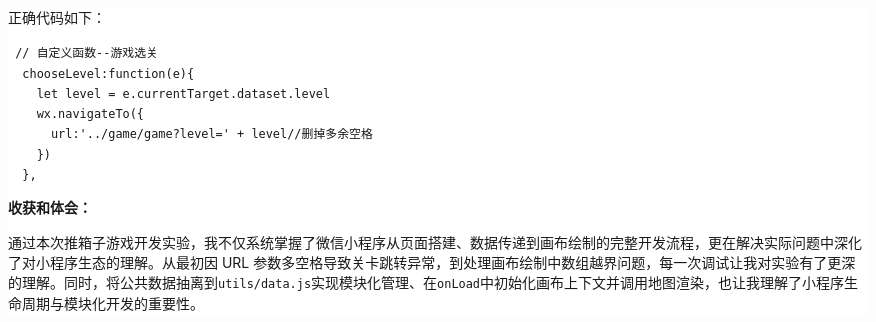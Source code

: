 正确代码如下：

```
 // 自定义函数--游戏选关
  chooseLevel:function(e){
    let level = e.currentTarget.dataset.level
    wx.navigateTo({
      url:'../game/game?level=' + level//删掉多余空格
    })
  },
```

**收获和体会：**

通过本次推箱子游戏开发实验，我不仅系统掌握了微信小程序从页面搭建、数据传递到画布绘制的完整开发流程，更在解决实际问题中深化了对小程序生态的理解。从最初因 URL 参数多空格导致关卡跳转异常，到处理画布绘制中数组越界问题，每一次调试让我对实验有了更深的理解。同时，将公共数据抽离到`utils/data.js`实现模块化管理、在`onLoad`中初始化画布上下文并调用地图渲染，也让我理解了小程序生命周期与模块化开发的重要性。
